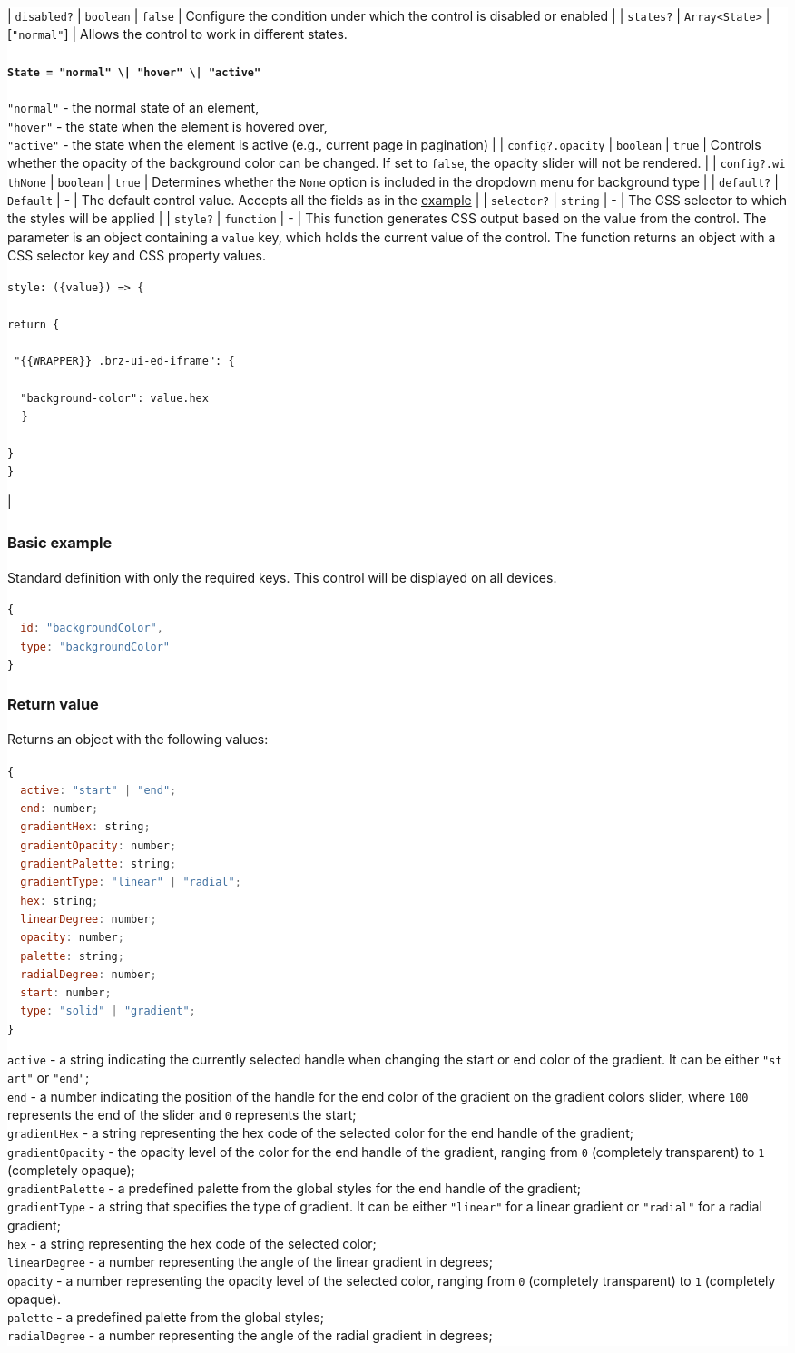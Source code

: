 | `disabled?`        | `boolean`                                |   `false`    | Configure the condition under which the control is disabled or enabled                                                                                                                                                                                                                                                                                                                                                     |
| `states?`          | `Array<State>`                           | [`"normal"`] | Allows the control to work in different states. <br/> <br/> <b>`State = "normal" \| "hover" \| "active"`</b> <br/> <br/> `"normal"` - the normal state of an element, <br/> `"hover"` - the state when the element is hovered over, <br/> `"active"` - the state when the element is active (e.g., current page in pagination)                                                                                             |
| `config?.opacity`  | `boolean`                                |    `true`    | Controls whether the opacity of the background color can be changed. If set to `false`, the opacity slider will not be rendered.                                                                                                                                                                                                                                                                                           |
| `config?.withNone` | `boolean`                                |    `true`    | Determines whether the `None` option is included in the dropdown menu for background type                                                                                                                                                                                                                                                                                                                                  |
| `default?`         | `Default`                                |      -       | The default control value. Accepts all the fields as in the [example](#default-value-example)                                                                                                                                                                                                                                                                                                                              |
| `selector?`        | `string`                                 |      -       | The CSS selector to which the styles will be applied                                                                                                                                                                                                                                                                                                                                                                       |
| `style?`           | `function`                               |      -       | This function generates CSS output based on the value from the control. The parameter is an object containing a `value` key, which holds the current value of the control. The function returns an object with a CSS selector key and CSS property values. <pre>`style: ({value}) => {`<br/> `return {`<br/> ` "{{WRAPPER}} .brz-ui-ed-iframe": {`<br/> `  "background-color": value.hex`<br/> ` }`<br/> `}`<br/>`}`</pre> |

### Basic example

Standard definition with only the required keys. This control will be displayed on all devices.

```js
{
  id: "backgroundColor", 
  type: "backgroundColor"
}
```

### Return value

Returns an object with the following values:

```js
{
  active: "start" | "end";
  end: number;
  gradientHex: string;
  gradientOpacity: number;
  gradientPalette: string;
  gradientType: "linear" | "radial";
  hex: string;
  linearDegree: number;
  opacity: number;
  palette: string;
  radialDegree: number;
  start: number;
  type: "solid" | "gradient";
}
```

`active` - a string indicating the currently selected handle when changing the start or end color of the gradient. It can be either `"start"` or `"end"`; <br/>
`end` - a number indicating the position of the handle for the end color of the gradient on the gradient colors slider, where `100` represents the end of the slider and `0` represents the start; <br/>
`gradientHex` - a string representing the hex code of the selected color for the end handle of the gradient; <br/>
`gradientOpacity` - the opacity level of the color for the end handle of the gradient, ranging from `0` (completely transparent) to `1` (completely opaque); <br/>
`gradientPalette` - a predefined palette from the global styles for the end handle of the gradient; <br/>
`gradientType` - a string that specifies the type of gradient. It can be either `"linear"` for a linear gradient or `"radial"` for a radial gradient; <br/>
`hex` - a string representing the hex code of the selected color; <br/>
`linearDegree` - a number representing the angle of the linear gradient in degrees; <br/>
`opacity` - a number representing the opacity level of the selected color, ranging from `0` (completely transparent) to `1` (completely opaque). <br/>
`palette` - a predefined palette from the global styles; <br/>
`radialDegree` - a number representing the angle of the radial gradient in degrees; <br/>

  [componentModule.id]: componentModule